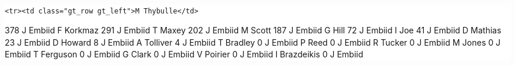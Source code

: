     <tr><td class="gt_row gt_left">M Thybulle</td>
<td class="gt_row gt_right" style="background-color: #72BBF7; color: #000000;">378</td>
<td class="gt_row gt_left">J Embiid</td></tr>
    <tr><td class="gt_row gt_left">F Korkmaz</td>
<td class="gt_row gt_right" style="background-color: #8CC8F9; color: #000000;">291</td>
<td class="gt_row gt_left">J Embiid</td></tr>
    <tr><td class="gt_row gt_left">T Maxey</td>
<td class="gt_row gt_right" style="background-color: #A8D5FA; color: #000000;">202</td>
<td class="gt_row gt_left">J Embiid</td></tr>
    <tr><td class="gt_row gt_left">M Scott</td>
<td class="gt_row gt_right" style="background-color: #ADD7FA; color: #000000;">187</td>
<td class="gt_row gt_left">J Embiid</td></tr>
    <tr><td class="gt_row gt_left">G Hill</td>
<td class="gt_row gt_right" style="background-color: #CFE8FC; color: #000000;">72</td>
<td class="gt_row gt_left">J Embiid</td></tr>
    <tr><td class="gt_row gt_left">I Joe</td>
<td class="gt_row gt_right" style="background-color: #D8ECFC; color: #000000;">41</td>
<td class="gt_row gt_left">J Embiid</td></tr>
    <tr><td class="gt_row gt_left">D Mathias</td>
<td class="gt_row gt_right" style="background-color: #DDEFFD; color: #000000;">23</td>
<td class="gt_row gt_left">J Embiid</td></tr>
    <tr><td class="gt_row gt_left">D Howard</td>
<td class="gt_row gt_right" style="background-color: #E1F1FD; color: #000000;">8</td>
<td class="gt_row gt_left">J Embiid</td></tr>
    <tr><td class="gt_row gt_left">A Tolliver</td>
<td class="gt_row gt_right" style="background-color: #E2F1FD; color: #000000;">4</td>
<td class="gt_row gt_left">J Embiid</td></tr>
    <tr><td class="gt_row gt_left">T Bradley</td>
<td class="gt_row gt_right" style="background-color: #E3F2FD; color: #000000;">0</td>
<td class="gt_row gt_left">J Embiid</td></tr>
    <tr><td class="gt_row gt_left">P Reed</td>
<td class="gt_row gt_right" style="background-color: #E3F2FD; color: #000000;">0</td>
<td class="gt_row gt_left">J Embiid</td></tr>
    <tr><td class="gt_row gt_left">R Tucker</td>
<td class="gt_row gt_right" style="background-color: #E3F2FD; color: #000000;">0</td>
<td class="gt_row gt_left">J Embiid</td></tr>
    <tr><td class="gt_row gt_left">M Jones</td>
<td class="gt_row gt_right" style="background-color: #E3F2FD; color: #000000;">0</td>
<td class="gt_row gt_left">J Embiid</td></tr>
    <tr><td class="gt_row gt_left">T Ferguson</td>
<td class="gt_row gt_right" style="background-color: #E3F2FD; color: #000000;">0</td>
<td class="gt_row gt_left">J Embiid</td></tr>
    <tr><td class="gt_row gt_left">G Clark</td>
<td class="gt_row gt_right" style="background-color: #E3F2FD; color: #000000;">0</td>
<td class="gt_row gt_left">J Embiid</td></tr>
    <tr><td class="gt_row gt_left">V Poirier</td>
<td class="gt_row gt_right" style="background-color: #E3F2FD; color: #000000;">0</td>
<td class="gt_row gt_left">J Embiid</td></tr>
    <tr><td class="gt_row gt_left" style="border-bottom-width: 3px; border-bottom-style: solid; border-bottom-color: transparent;">I Brazdeikis</td>
<td class="gt_row gt_right" style="background-color: #E3F2FD; color: #000000; border-bottom-width: 3px; border-bottom-style: solid; border-bottom-color: transparent;">0</td>
<td class="gt_row gt_left" style="border-bottom-width: 3px; border-bottom-style: solid; border-bottom-color: transparent;">J Embiid</td></tr>
  </tbody>
  